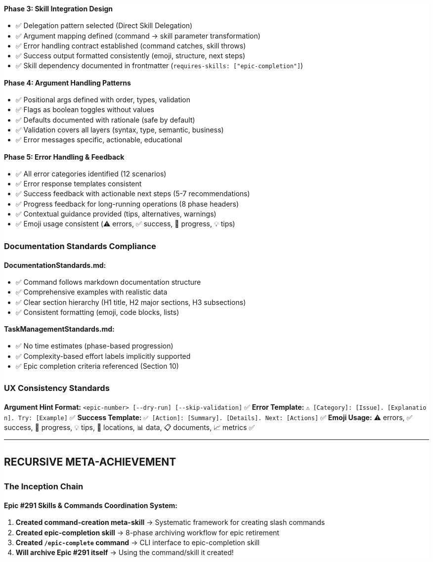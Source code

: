 **Phase 3: Skill Integration Design**
- ✅ Delegation pattern selected (Direct Skill Delegation)
- ✅ Argument mapping defined (command → skill parameter transformation)
- ✅ Error handling contract established (command catches, skill throws)
- ✅ Success output formatted consistently (emoji, structure, next steps)
- ✅ Skill dependency documented in frontmatter (`requires-skills: ["epic-completion"]`)

**Phase 4: Argument Handling Patterns**
- ✅ Positional args defined with order, types, validation
- ✅ Flags as boolean toggles without values
- ✅ Defaults documented with rationale (safe by default)
- ✅ Validation covers all layers (syntax, type, semantic, business)
- ✅ Error messages specific, actionable, educational

**Phase 5: Error Handling & Feedback**
- ✅ All error categories identified (12 scenarios)
- ✅ Error response templates consistent
- ✅ Success feedback with actionable next steps (5-7 recommendations)
- ✅ Progress feedback for long-running operations (8 phase headers)
- ✅ Contextual guidance provided (tips, alternatives, warnings)
- ✅ Emoji usage consistent (⚠️ errors, ✅ success, 🔄 progress, 💡 tips)

### Documentation Standards Compliance

**DocumentationStandards.md:**
- ✅ Command follows markdown documentation structure
- ✅ Comprehensive examples with realistic data
- ✅ Clear section hierarchy (H1 title, H2 major sections, H3 subsections)
- ✅ Consistent formatting (emoji, code blocks, lists)

**TaskManagementStandards.md:**
- ✅ No time estimates (phase-based progression)
- ✅ Complexity-based effort labels implicitly supported
- ✅ Epic completion criteria referenced (Section 10)

### UX Consistency Standards

**Argument Hint Format:** `<epic-number> [--dry-run] [--skip-validation]` ✅
**Error Template:** `⚠️ [Category]: [Issue]. [Explanation]. Try: [Example]` ✅
**Success Template:** `✅ [Action]: [Summary]. [Details]. Next: [Actions]` ✅
**Emoji Usage:** ⚠️ errors, ✅ success, 🔄 progress, 💡 tips, 📂 locations, 📊 data, 📋 documents, 📈 metrics ✅

---

## RECURSIVE META-ACHIEVEMENT

### The Inception Chain

**Epic #291 Skills & Commands Coordination System:**
1. **Created command-creation meta-skill** → Systematic framework for creating slash commands
2. **Created epic-completion skill** → 8-phase archiving workflow for epic retirement
3. **Created `/epic-complete` command** → CLI interface to epic-completion skill
4. **Will archive Epic #291 itself** → Using the command/skill it created!
